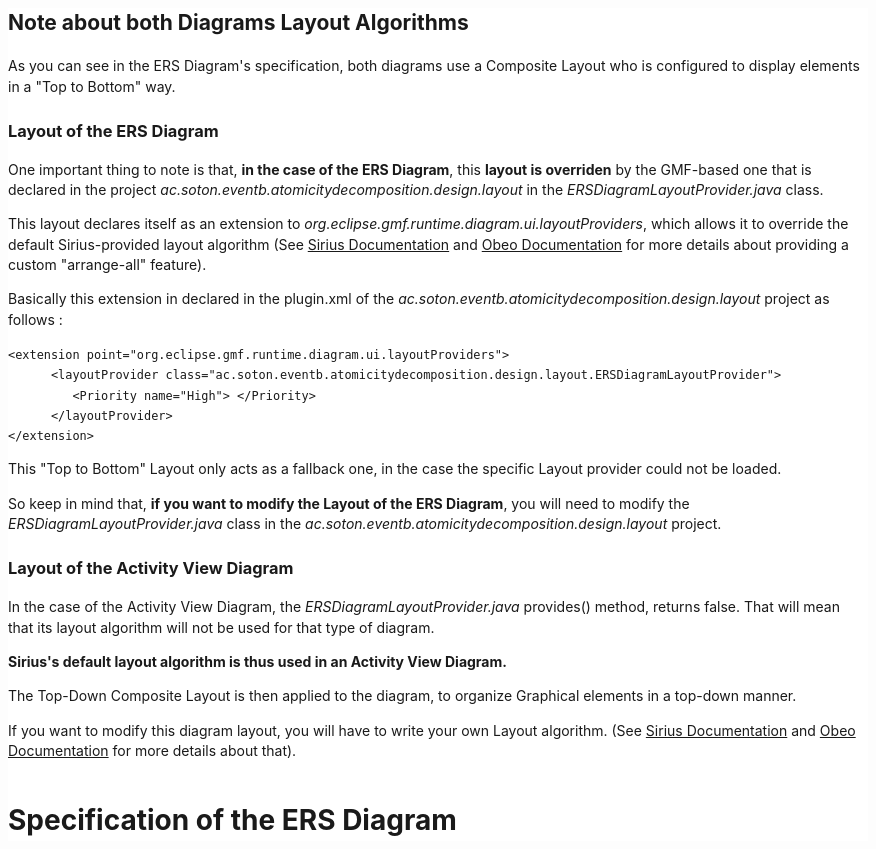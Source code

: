 ## Note about both Diagrams Layout Algorithms
As you can see in the ERS Diagram's specification, both diagrams use a Composite Layout who is configured to display elements in a "Top to Bottom" way.

### Layout of the ERS Diagram

One important thing to note is that, **in the case of the ERS Diagram**, this **layout is overriden** by the GMF-based one that is declared in the project *ac.soton.eventb.atomicitydecomposition.design.layout* in the *ERSDiagramLayoutProvider.java* class.

This layout declares itself as an extension to *org.eclipse.gmf.runtime.diagram.ui.layoutProviders*, which allows it to override the default Sirius-provided layout algorithm (See [Sirius Documentation](https://www.eclipse.org/sirius/doc/developer/extensions-provide_custom-arrange-all.html) and [Obeo Documentation](http://docs.obeonetwork.com/obeodesigner/6.2/viewpoint/developer/general/extensions-provide_custom_arrange-all.html) for more details about providing a custom "arrange-all" feature).

Basically this extension in declared in the plugin.xml of the  *ac.soton.eventb.atomicitydecomposition.design.layout* project as follows : 

    <extension point="org.eclipse.gmf.runtime.diagram.ui.layoutProviders">
          <layoutProvider class="ac.soton.eventb.atomicitydecomposition.design.layout.ERSDiagramLayoutProvider">
             <Priority name="High"> </Priority>
          </layoutProvider>
    </extension>

This "Top to Bottom" Layout only acts as a fallback one, in the case the specific Layout provider could not be loaded.

So keep in mind that, **if you want to modify the Layout of the ERS Diagram**, you will need to modify the *ERSDiagramLayoutProvider.java* class in the *ac.soton.eventb.atomicitydecomposition.design.layout* project.

### Layout of the Activity View Diagram
In the case of the Activity View Diagram, the *ERSDiagramLayoutProvider.java* provides() method, returns false.
That will mean that its layout algorithm will not be used for that type of diagram.

**Sirius's default layout algorithm is thus used in an Activity View Diagram.**

The Top-Down Composite Layout is then applied to the diagram, to organize Graphical elements in a top-down manner.

If you want to modify this diagram layout, you will have to write your own Layout algorithm.
(See [Sirius Documentation](https://www.eclipse.org/sirius/doc/developer/extensions-provide_custom-arrange-all.html) and [Obeo Documentation](http://docs.obeonetwork.com/obeodesigner/6.2/viewpoint/developer/general/extensions-provide_custom_arrange-all.html) for more details about that).


# Specification of the ERS Diagram